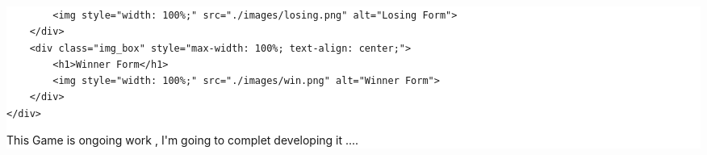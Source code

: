             <img style="width: 100%;" src="./images/losing.png" alt="Losing Form">
        </div>
        <div class="img_box" style="max-width: 100%; text-align: center;">
            <h1>Winner Form</h1>
            <img style="width: 100%;" src="./images/win.png" alt="Winner Form">
        </div>
    </div>

This Game is ongoing work , I'm going to complet developing it ....
